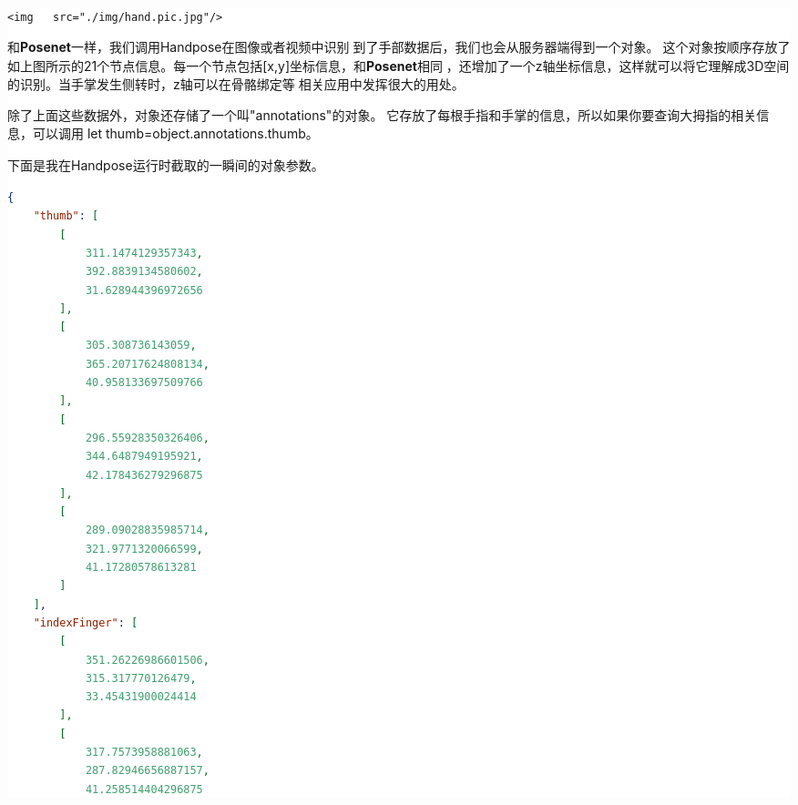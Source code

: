     <img   src="./img/hand.pic.jpg"/>
</div>

和**Posenet**一样，我们调用Handpose在图像或者视频中识别
到了手部数据后，我们也会从服务器端得到一个对象。
这个对象按顺序存放了如上图所示的21个节点信息。每一个节点包括[x,y]坐标信息，和**Posenet**相同
，还增加了一个z轴坐标信息，这样就可以将它理解成3D空间的识别。当手掌发生侧转时，z轴可以在骨骼绑定等
相关应用中发挥很大的用处。

除了上面这些数据外，对象还存储了一个叫"annotations"的对象。
它存放了每根手指和手掌的信息，所以如果你要查询大拇指的相关信息，可以调用
let thumb=object.annotations.thumb。

下面是我在Handpose运行时截取的一瞬间的对象参数。


```json
{
    "thumb": [
        [
            311.1474129357343,
            392.8839134580602,
            31.628944396972656
        ],
        [
            305.308736143059,
            365.20717624808134,
            40.958133697509766
        ],
        [
            296.55928350326406,
            344.6487949195921,
            42.178436279296875
        ],
        [
            289.09028835985714,
            321.9771320066599,
            41.17280578613281
        ]
    ],
    "indexFinger": [
        [
            351.26226986601506,
            315.317770126479,
            33.45431900024414
        ],
        [
            317.7573958881063,
            287.82946656887157,
            41.258514404296875
```
